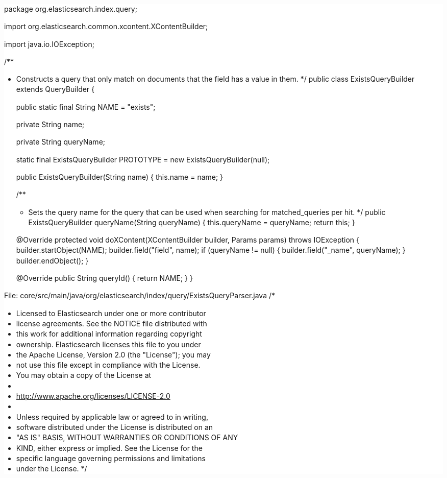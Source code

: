 package org.elasticsearch.index.query;

import org.elasticsearch.common.xcontent.XContentBuilder;

import java.io.IOException;

/**
 * Constructs a query that only match on documents that the field has a value in them.
 */
public class ExistsQueryBuilder extends QueryBuilder {

    public static final String NAME = "exists";

    private String name;

    private String queryName;

    static final ExistsQueryBuilder PROTOTYPE = new ExistsQueryBuilder(null);

    public ExistsQueryBuilder(String name) {
        this.name = name;
    }

    /**
     * Sets the query name for the query that can be used when searching for matched_queries per hit.
     */
    public ExistsQueryBuilder queryName(String queryName) {
        this.queryName = queryName;
        return this;
    }

    @Override
    protected void doXContent(XContentBuilder builder, Params params) throws IOException {
        builder.startObject(NAME);
        builder.field("field", name);
        if (queryName != null) {
            builder.field("_name", queryName);
        }
        builder.endObject();
    }

    @Override
    public String queryId() {
        return NAME;
    }
}


File: core/src/main/java/org/elasticsearch/index/query/ExistsQueryParser.java
/*
 * Licensed to Elasticsearch under one or more contributor
 * license agreements. See the NOTICE file distributed with
 * this work for additional information regarding copyright
 * ownership. Elasticsearch licenses this file to you under
 * the Apache License, Version 2.0 (the "License"); you may
 * not use this file except in compliance with the License.
 * You may obtain a copy of the License at
 *
 *    http://www.apache.org/licenses/LICENSE-2.0
 *
 * Unless required by applicable law or agreed to in writing,
 * software distributed under the License is distributed on an
 * "AS IS" BASIS, WITHOUT WARRANTIES OR CONDITIONS OF ANY
 * KIND, either express or implied.  See the License for the
 * specific language governing permissions and limitations
 * under the License.
 */
